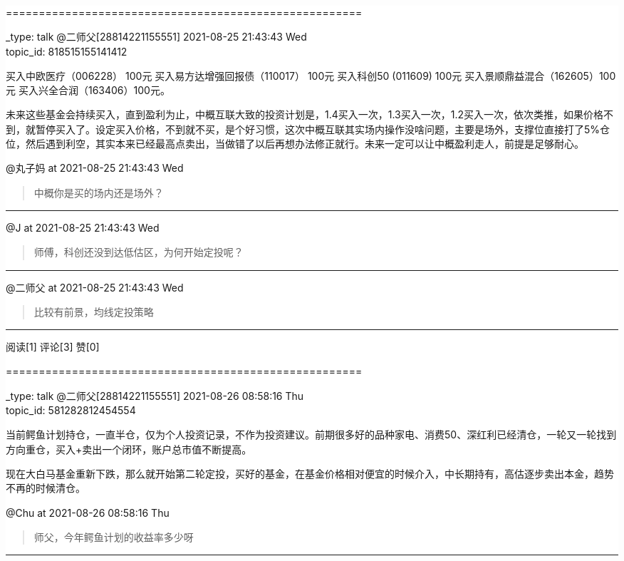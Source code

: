 ======================================================






_type: talk
@二师父[28814221155551]
2021-08-25 21:43:43 Wed  
topic_id: 818515155141412

<e type="hashtag" hid="15288445421112" title="#乌龟计划291期#" /> 买入中欧医疗（006228） 100元
买入易方达增强回报债（110017） 100元
买入科创50 (011609) 100元
买入景顺鼎益混合（162605）100元
买入兴全合润（163406）100元。

未来这些基金会持续买入，直到盈利为止，中概互联大致的投资计划是，1.4买入一次，1.3买入一次，1.2买入一次，依次类推，如果价格不到，就暂停买入了。设定买入价格，不到就不买，是个好习惯，这次中概互联其实场内操作没啥问题，主要是场外，支撑位直接打了5%仓位，然后遇到利空，其实本来已经最高点卖出，当做错了以后再想办法修正就行。未来一定可以让中概盈利走人，前提是足够耐心。

@丸子妈 at 2021-08-25 21:43:43 Wed

> 中概你是买的场内还是场外？

----------

@J at 2021-08-25 21:43:43 Wed

> 师傅，科创还没到达低估区，为何开始定投呢？

----------

@二师父 at 2021-08-25 21:43:43 Wed

> 比较有前景，均线定投策略

----------



阅读[1]  评论[3]  赞[0] 

======================================================






_type: talk
@二师父[28814221155551]
2021-08-26 08:58:16 Thu  
topic_id: 581282812454554

<e type="hashtag" hid="48412124415418" title="#鳄鱼计划持仓表#" /> 当前鳄鱼计划持仓，一直半仓，仅为个人投资记录，不作为投资建议。前期很多好的品种家电、消费50、深红利已经清仓，一轮又一轮找到方向重仓，买入+卖出一个闭环，账户总市值不断提高。

现在大白马基金重新下跌，那么就开始第二轮定投，买好的基金，在基金价格相对便宜的时候介入，中长期持有，高估逐步卖出本金，趋势不再的时候清仓。

@Chu at 2021-08-26 08:58:16 Thu

> 师父，今年鳄鱼计划的收益率多少呀

----------
